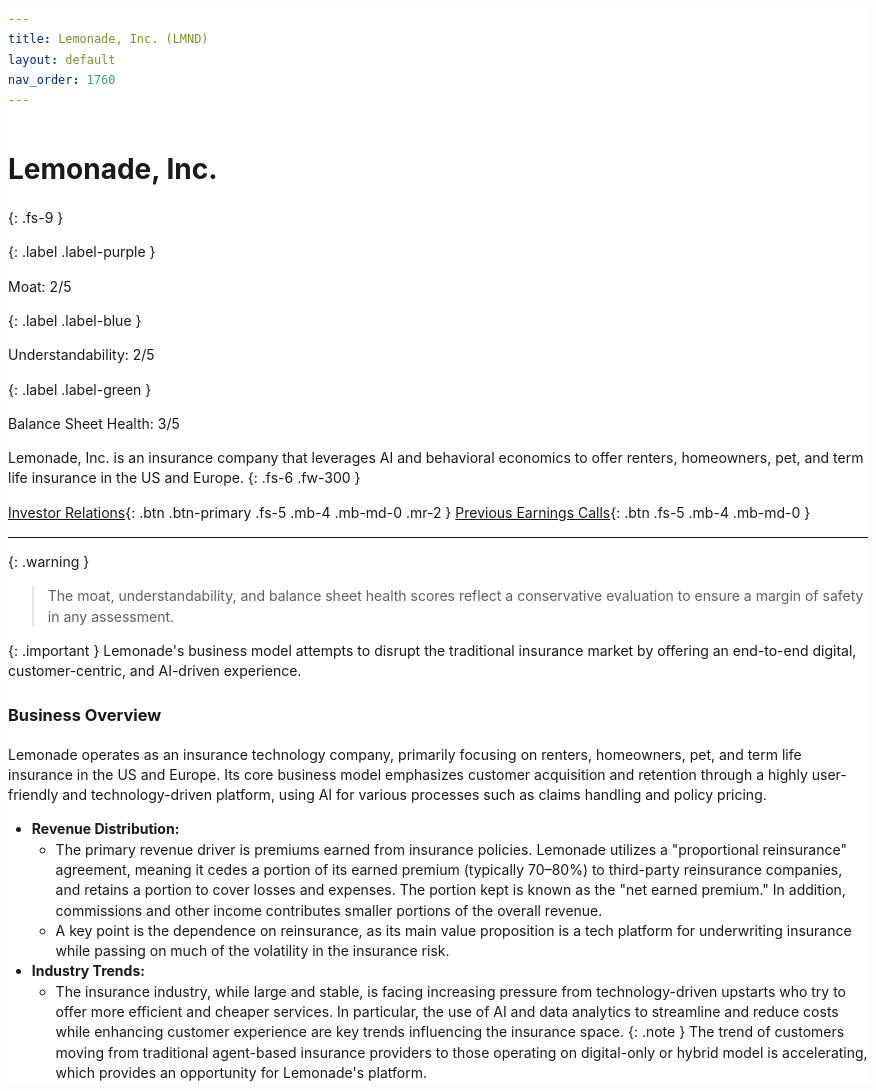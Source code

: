 ```yaml
---
title: Lemonade, Inc. (LMND)
layout: default
nav_order: 1760
---
```


# Lemonade, Inc.
{: .fs-9 }

{: .label .label-purple }

Moat: 2/5

{: .label .label-blue }

Understandability: 2/5

{: .label .label-green }

Balance Sheet Health: 3/5

Lemonade, Inc. is an insurance company that leverages AI and behavioral economics to offer renters, homeowners, pet, and term life insurance in the US and Europe.
{: .fs-6 .fw-300 }

[Investor Relations](https://www.google.com/search?q=LMND+investor+relations){: .btn .btn-primary .fs-5 .mb-4 .mb-md-0 .mr-2 }
[Previous Earnings Calls](https://discountingcashflows.com/company/LMND/transcripts/){: .btn .fs-5 .mb-4 .mb-md-0 }

---

{: .warning }
>The moat, understandability, and balance sheet health scores reflect a conservative evaluation to ensure a margin of safety in any assessment.



{: .important }
Lemonade's business model attempts to disrupt the traditional insurance market by offering an end-to-end digital, customer-centric, and AI-driven experience.

### Business Overview

Lemonade operates as an insurance technology company, primarily focusing on renters, homeowners, pet, and term life insurance in the US and Europe. Its core business model emphasizes customer acquisition and retention through a highly user-friendly and technology-driven platform, using AI for various processes such as claims handling and policy pricing.

*   **Revenue Distribution:**
    *   The primary revenue driver is premiums earned from insurance policies. Lemonade utilizes a "proportional reinsurance" agreement, meaning it cedes a portion of its earned premium (typically 70–80%) to third-party reinsurance companies, and retains a portion to cover losses and expenses. The portion kept is known as the "net earned premium." In addition, commissions and other income contributes smaller portions of the overall revenue.
    *   A key point is the dependence on reinsurance, as its main value proposition is a tech platform for underwriting insurance while passing on much of the volatility in the insurance risk.
*   **Industry Trends:**
    *   The insurance industry, while large and stable, is facing increasing pressure from technology-driven upstarts who try to offer more efficient and cheaper services. In particular, the use of AI and data analytics to streamline and reduce costs while enhancing customer experience are key trends influencing the insurance space.
{: .note }
The trend of customers moving from traditional agent-based insurance providers to those operating on digital-only or hybrid model is accelerating, which provides an opportunity for Lemonade's platform.